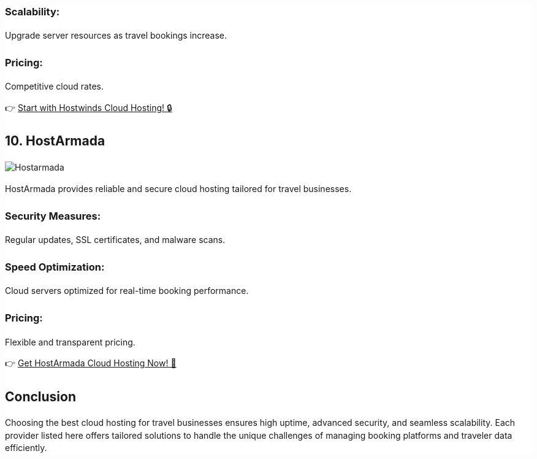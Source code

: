 ### Scalability:
Upgrade server resources as travel bookings increase.

### Pricing:
Competitive cloud rates.

👉 [Start with Hostwinds Cloud Hosting! 🔒](https://snipitx.com/hostwinds-jy)

## 10. HostArmada

![Hostarmada](https://i.imgur.com/KFbdf3o.jpeg "Hostarmada Hosting")

HostArmada provides reliable and secure cloud hosting tailored for travel businesses.

### Security Measures:
Regular updates, SSL certificates, and malware scans.

### Speed Optimization:
Cloud servers optimized for real-time booking performance.

### Pricing:
Flexible and transparent pricing.

👉 [Get HostArmada Cloud Hosting Now! 🚀](https://snipitx.com/hostarmada-jy)

## Conclusion
Choosing the best cloud hosting for travel businesses ensures high uptime, advanced security, and seamless scalability. Each provider listed here offers tailored solutions to handle the unique challenges of managing booking platforms and traveler data efficiently.


